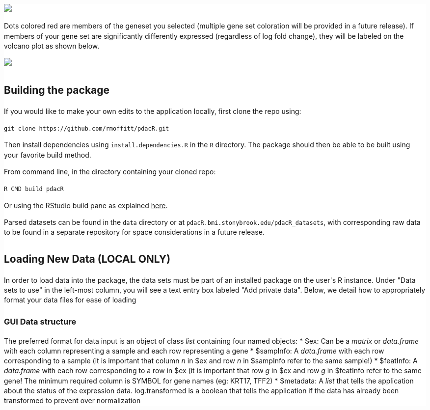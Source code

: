 <img src="images/DE_selection.png" width="40%"/>

Dots colored red are members of the geneset you selected (multiple gene
set coloration will be provided in a future release). If members of your
gene set are significantly differently expressed (regardless of log fold
change), they will be labeled on the volcano plot as shown below.

<img src="images/DE_output.png"/>

## Building the package

If you would like to make your own edits to the application locally,
first clone the repo using:

```         
git clone https://github.com/rmoffitt/pdacR.git
```

Then install dependencies using `install.dependencies.R` in the `R`
directory. The package should then be able to be built using your
favorite build method.

From command line, in the directory containing your cloned repo:

```         
R CMD build pdacR
```

Or using the RStudio build pane as explained
[here](https://support.rstudio.com/hc/en-us/articles/200486488-Developing-Packages-with-RStudio).

Parsed datasets can be found in the `data` directory or at `pdacR.bmi.stonybrook.edu/pdacR_datasets`, with corresponding
raw data to be found in a separate repository for space considerations in a future release.

## Loading New Data (LOCAL ONLY)

In order to load data into the package, the data sets must be part of an
installed package on the user's R instance. Under "Data sets to use" in
the left-most column, you will see a text entry box labeled "Add private
data". Below, we detail how to appropriately format your data files for
ease of loading

### GUI Data structure

The preferred format for data input is an object of class *list*
containing four named objects: \* \$ex: Can be a *matrix* or
*data.frame* with each column representing a sample and each row
representing a gene \* \$sampInfo: A *data.frame* with each row
corresponding to a sample (it is important that column *n* in \$ex and
row *n* in \$sampInfo refer to the same sample!) \* \$featInfo: A
*data.frame* with each row corresponding to a row in \$ex (it is
important that row *g* in \$ex and row *g* in \$featInfo refer to the
same gene! The minimum required column is SYMBOL for gene names (eg:
KRT17, TFF2) \* \$metadata: A *list* that tells the application about
the status of the expression data. log.transformed is a boolean that
tells the application if the data has already been transformed to
prevent over normalization
